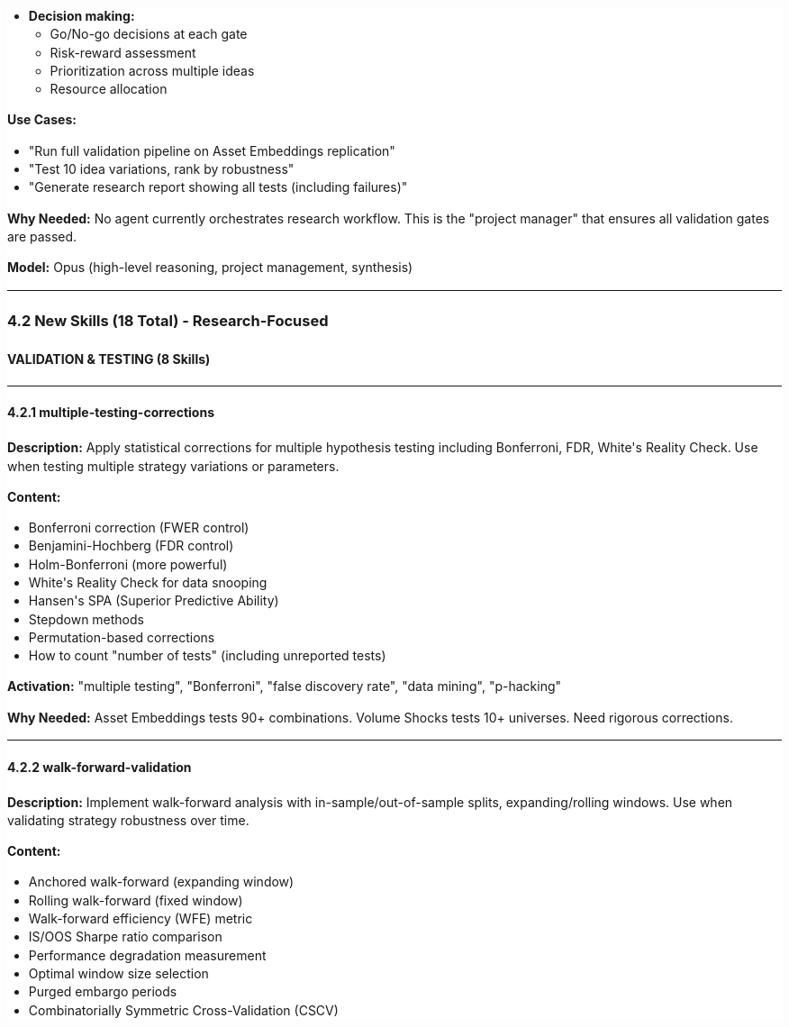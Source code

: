 - **Decision making:**
  - Go/No-go decisions at each gate
  - Risk-reward assessment
  - Prioritization across multiple ideas
  - Resource allocation

**Use Cases:**
- "Run full validation pipeline on Asset Embeddings replication"
- "Test 10 idea variations, rank by robustness"
- "Generate research report showing all tests (including failures)"

**Why Needed:**
No agent currently orchestrates research workflow. This is the "project manager" that ensures all validation gates are passed.

**Model:** Opus (high-level reasoning, project management, synthesis)

---

### 4.2 New Skills (18 Total) - Research-Focused

#### VALIDATION & TESTING (8 Skills)

---

#### 4.2.1 **multiple-testing-corrections**
**Description:** Apply statistical corrections for multiple hypothesis testing including Bonferroni, FDR, White's Reality Check. Use when testing multiple strategy variations or parameters.

**Content:**
- Bonferroni correction (FWER control)
- Benjamini-Hochberg (FDR control)
- Holm-Bonferroni (more powerful)
- White's Reality Check for data snooping
- Hansen's SPA (Superior Predictive Ability)
- Stepdown methods
- Permutation-based corrections
- How to count "number of tests" (including unreported tests)

**Activation:** "multiple testing", "Bonferroni", "false discovery rate", "data mining", "p-hacking"

**Why Needed:** Asset Embeddings tests 90+ combinations. Volume Shocks tests 10+ universes. Need rigorous corrections.

---

#### 4.2.2 **walk-forward-validation**
**Description:** Implement walk-forward analysis with in-sample/out-of-sample splits, expanding/rolling windows. Use when validating strategy robustness over time.

**Content:**
- Anchored walk-forward (expanding window)
- Rolling walk-forward (fixed window)
- Walk-forward efficiency (WFE) metric
- IS/OOS Sharpe ratio comparison
- Performance degradation measurement
- Optimal window size selection
- Purged embargo periods
- Combinatorially Symmetric Cross-Validation (CSCV)
